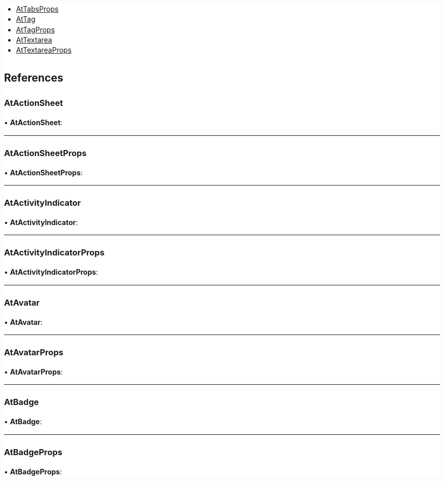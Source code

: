 * [AtTabsProps](_taro_ui_.md#attabsprops)
* [AtTag](_taro_ui_.md#attag)
* [AtTagProps](_taro_ui_.md#attagprops)
* [AtTextarea](_taro_ui_.md#attextarea)
* [AtTextareaProps](_taro_ui_.md#attextareaprops)

## References

###  AtActionSheet

• **AtActionSheet**:

___

###  AtActionSheetProps

• **AtActionSheetProps**:

___

###  AtActivityIndicator

• **AtActivityIndicator**:

___

###  AtActivityIndicatorProps

• **AtActivityIndicatorProps**:

___

###  AtAvatar

• **AtAvatar**:

___

###  AtAvatarProps

• **AtAvatarProps**:

___

###  AtBadge

• **AtBadge**:

___

###  AtBadgeProps

• **AtBadgeProps**:
